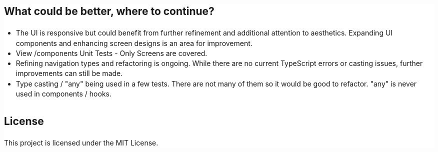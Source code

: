 ## What could be better, where to continue?

- The UI is responsive but could benefit from further refinement and additional attention to aesthetics. Expanding UI components and enhancing screen designs is an area for improvement.
- View /components Unit Tests - Only Screens are covered.
- Refining navigation types and refactoring is ongoing. While there are no current TypeScript errors or casting issues, further improvements can still be made.
- Type casting / "any" being used in a few tests. There are not many of them so it would be good to refactor. "any" is never used in components / hooks.

## License

This project is licensed under the MIT License.
